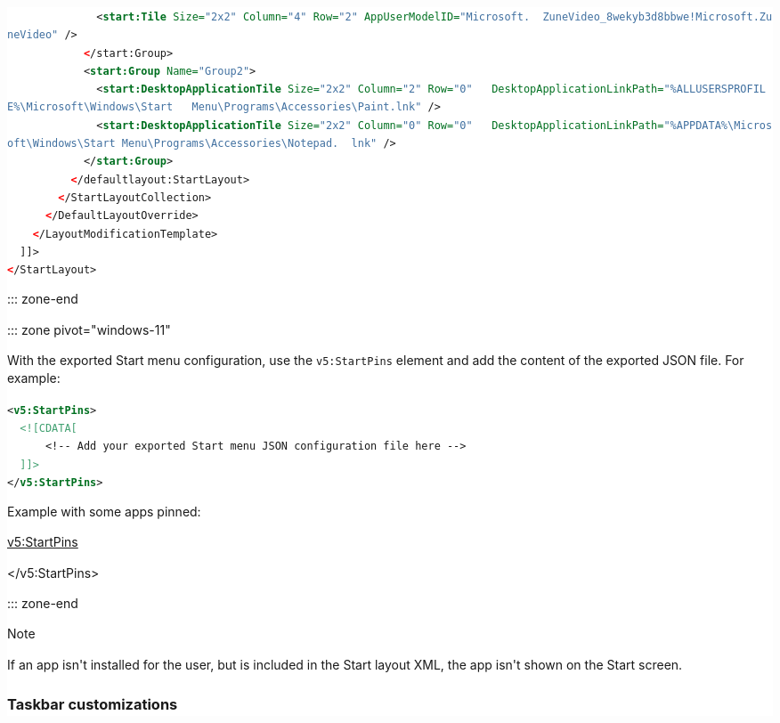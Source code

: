 ```xml
              <start:Tile Size="2x2" Column="4" Row="2" AppUserModelID="Microsoft.  ZuneVideo_8wekyb3d8bbwe!Microsoft.ZuneVideo" />
            </start:Group>
            <start:Group Name="Group2">
              <start:DesktopApplicationTile Size="2x2" Column="2" Row="0"   DesktopApplicationLinkPath="%ALLUSERSPROFILE%\Microsoft\Windows\Start   Menu\Programs\Accessories\Paint.lnk" />
              <start:DesktopApplicationTile Size="2x2" Column="0" Row="0"   DesktopApplicationLinkPath="%APPDATA%\Microsoft\Windows\Start Menu\Programs\Accessories\Notepad.  lnk" />
            </start:Group>
          </defaultlayout:StartLayout>
        </StartLayoutCollection>
      </DefaultLayoutOverride>
    </LayoutModificationTemplate>
  ]]>
</StartLayout>
```

::: zone-end

::: zone pivot="windows-11"

With the exported Start menu configuration, use the `v5:StartPins` element and add the content of the exported JSON file. For example:

```xml
<v5:StartPins>
  <![CDATA[
      <!-- Add your exported Start menu JSON configuration file here -->
  ]]>
</v5:StartPins>
```

Example with some apps pinned:

<v5:StartPins>
  <![CDATA[
    {
      "pinnedList":[
        {"packagedAppId":"Microsoft.WindowsCalculator_8wekyb3d8bbwe!App"},
        {"desktopAppLink":"%APPDATA%\\Microsoft\\Windows\\Start Menu\\Programs\\File Explorer.lnk"},
        {"desktopAppLink": "%ALLUSERSPROFILE%\\Microsoft\\Windows\\Start Menu\\Programs\\Microsoft Edge.lnk"}
      ]
    }
  ]]>
</v5:StartPins>

::: zone-end

> [!NOTE]
> If an app isn't installed for the user, but is included in the Start layout XML, the app isn't shown on the Start screen.

### Taskbar customizations
